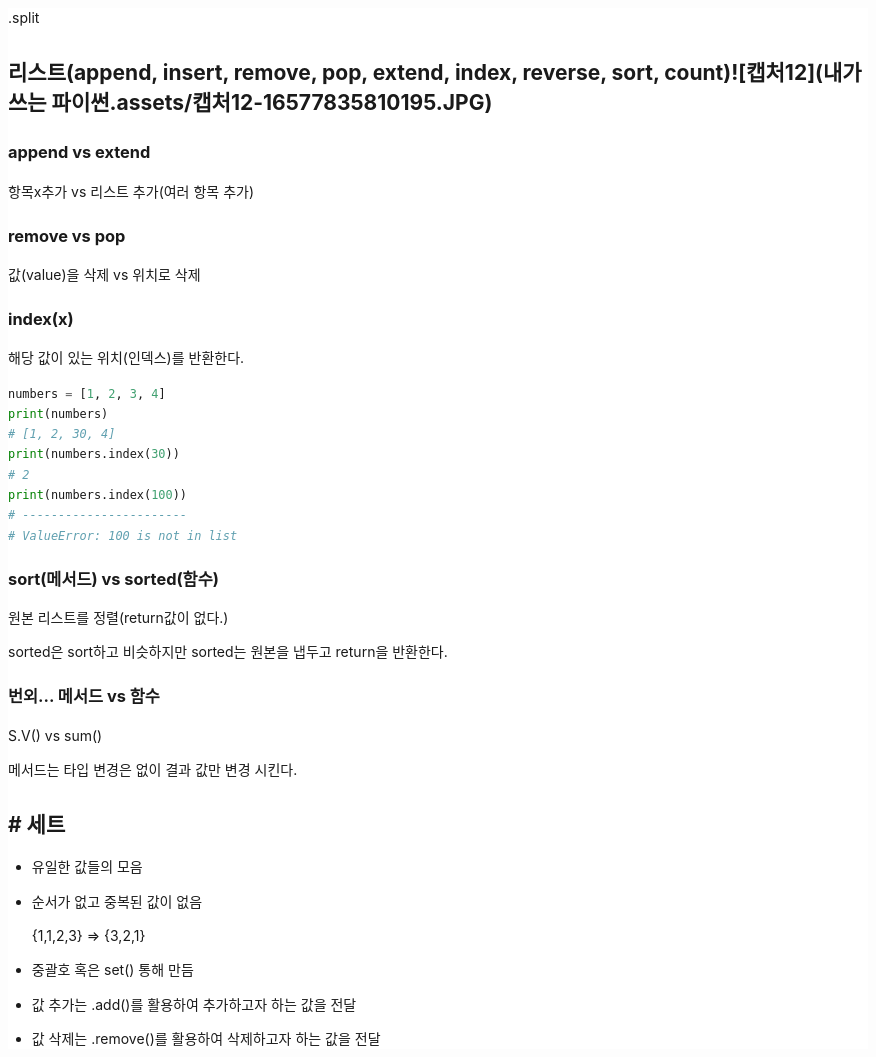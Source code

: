 .split

## 리스트(append, insert, remove, pop, extend, index, reverse, sort, count)![캡처12](내가 쓰는 파이썬.assets/캡처12-16577835810195.JPG)

### append vs extend

항목x추가 vs 리스트 추가(여러 항목 추가)

### remove vs pop

값(value)을 삭제 vs 위치로 삭제

### index(x)

해당 값이 있는 위치(인덱스)를 반환한다. 

```python
numbers = [1, 2, 3, 4]
print(numbers)
# [1, 2, 30, 4]
print(numbers.index(30))
# 2
print(numbers.index(100))
# -----------------------
# ValueError: 100 is not in list
```

### sort(메서드) vs sorted(함수)

원본 리스트를 정렬(return값이 없다.)

sorted은 sort하고 비슷하지만 sorted는 원본을 냅두고 return을 반환한다. 

### 번외... 메서드 vs 함수

S.V()  vs sum()

메서드는 타입 변경은 없이 결과 값만 변경 시킨다. 

## # 세트

- 유일한 값들의 모음

- 순서가 없고 중복된 값이 없음

  {1,1,2,3} => {3,2,1}

- 중괄호 혹은 set() 통해 만듬

- 값 추가는 .add()를 활용하여 추가하고자 하는 값을 전달

- 값 삭제는 .remove()를 활용하여 삭제하고자 하는 값을 전달

